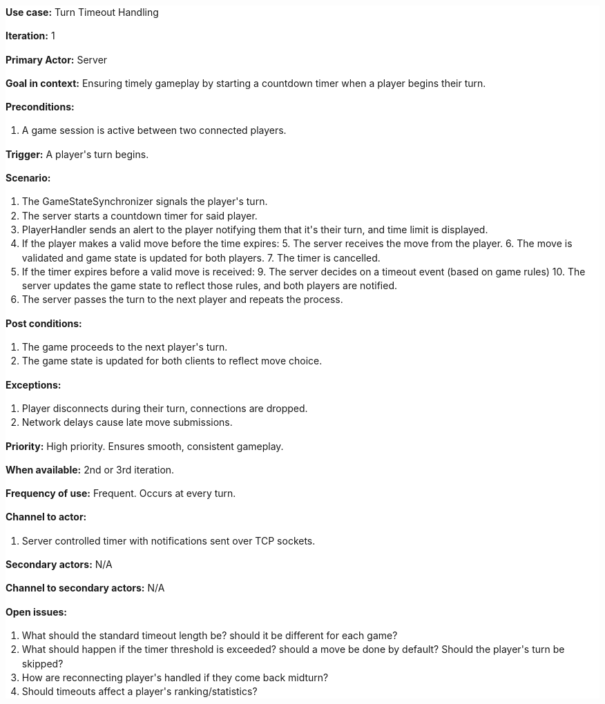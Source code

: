 **Use case:** Turn Timeout Handling

**Iteration:** 1

**Primary Actor:** Server

**Goal in context:** Ensuring timely gameplay by starting a countdown timer when a player begins their turn.

**Preconditions:**

1. A game session is active between two connected players.

**Trigger:** A player's turn begins.

**Scenario:**

1. The GameStateSynchronizer signals the player's turn.
2. The server starts a countdown timer for said player.
3. PlayerHandler sends an alert to the player notifying them that it's their turn, and time limit is displayed.
4. If the player makes a valid move before the time expires:
    5. The server receives the move from the player.
    6. The move is validated and game state is updated for both players.
    7. The timer is cancelled.
8. If the timer expires before a valid move is received:
    9. The server decides on a timeout event (based on game rules)
    10. The server updates the game state to reflect those rules, and both players are notified.
11. The server passes the turn to the next player and repeats the process.

**Post conditions:**

1. The game proceeds to the next player's turn.
2. The game state is updated for both clients to reflect move choice.

**Exceptions:**

1. Player disconnects during their turn, connections are dropped.
2. Network delays cause late move submissions.

**Priority:** High priority. Ensures smooth, consistent gameplay.

**When available:** 2nd or 3rd iteration.

**Frequency of use:** Frequent. Occurs at every turn.

**Channel to actor:**

1. Server controlled timer with notifications sent over TCP sockets.

**Secondary actors:** N/A

**Channel to secondary actors:** N/A

**Open issues:**

1. What should the standard timeout length be? should it be different for each game?
2. What should happen if the timer threshold is exceeded? should a move be done by default? Should the player's turn be skipped?
3. How are reconnecting player's handled if they come back midturn?
4. Should timeouts affect a player's ranking/statistics?
